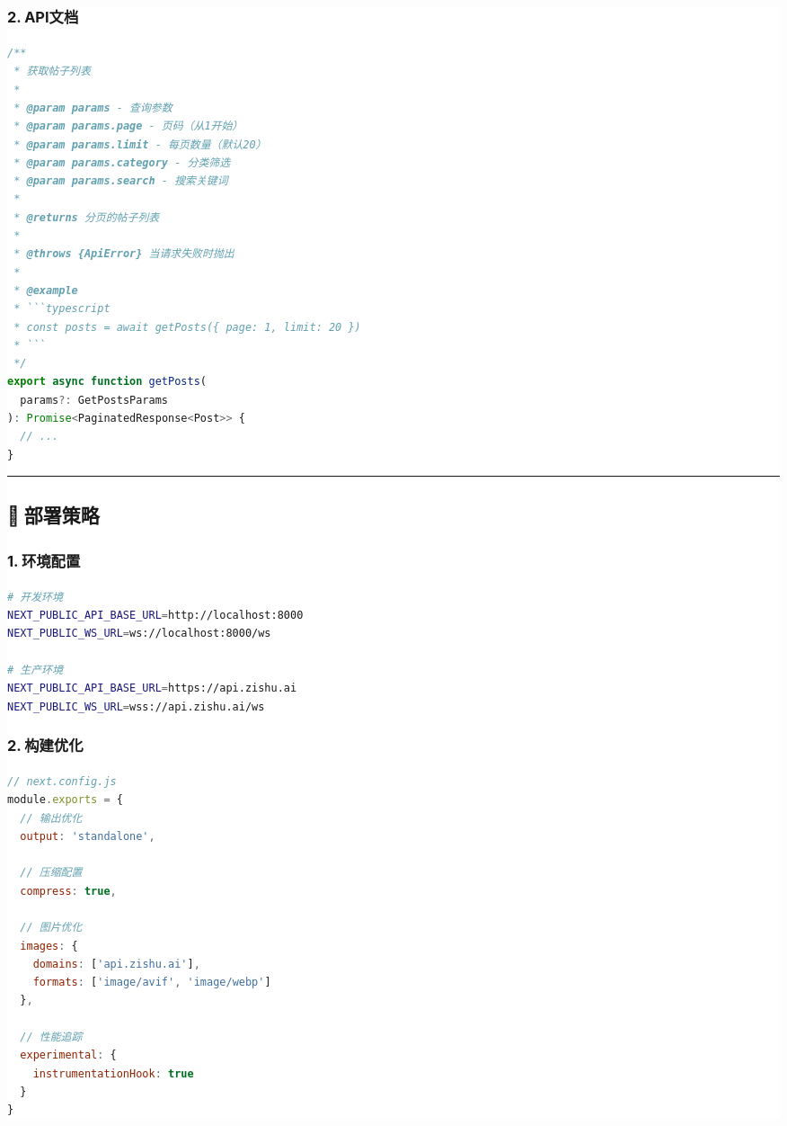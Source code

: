 ### 2. API文档
```typescript
/**
 * 获取帖子列表
 * 
 * @param params - 查询参数
 * @param params.page - 页码（从1开始）
 * @param params.limit - 每页数量（默认20）
 * @param params.category - 分类筛选
 * @param params.search - 搜索关键词
 * 
 * @returns 分页的帖子列表
 * 
 * @throws {ApiError} 当请求失败时抛出
 * 
 * @example
 * ```typescript
 * const posts = await getPosts({ page: 1, limit: 20 })
 * ```
 */
export async function getPosts(
  params?: GetPostsParams
): Promise<PaginatedResponse<Post>> {
  // ...
}
```

---

## 🚀 部署策略

### 1. 环境配置
```bash
# 开发环境
NEXT_PUBLIC_API_BASE_URL=http://localhost:8000
NEXT_PUBLIC_WS_URL=ws://localhost:8000/ws

# 生产环境
NEXT_PUBLIC_API_BASE_URL=https://api.zishu.ai
NEXT_PUBLIC_WS_URL=wss://api.zishu.ai/ws
```

### 2. 构建优化
```javascript
// next.config.js
module.exports = {
  // 输出优化
  output: 'standalone',
  
  // 压缩配置
  compress: true,
  
  // 图片优化
  images: {
    domains: ['api.zishu.ai'],
    formats: ['image/avif', 'image/webp']
  },
  
  // 性能追踪
  experimental: {
    instrumentationHook: true
  }
}
```